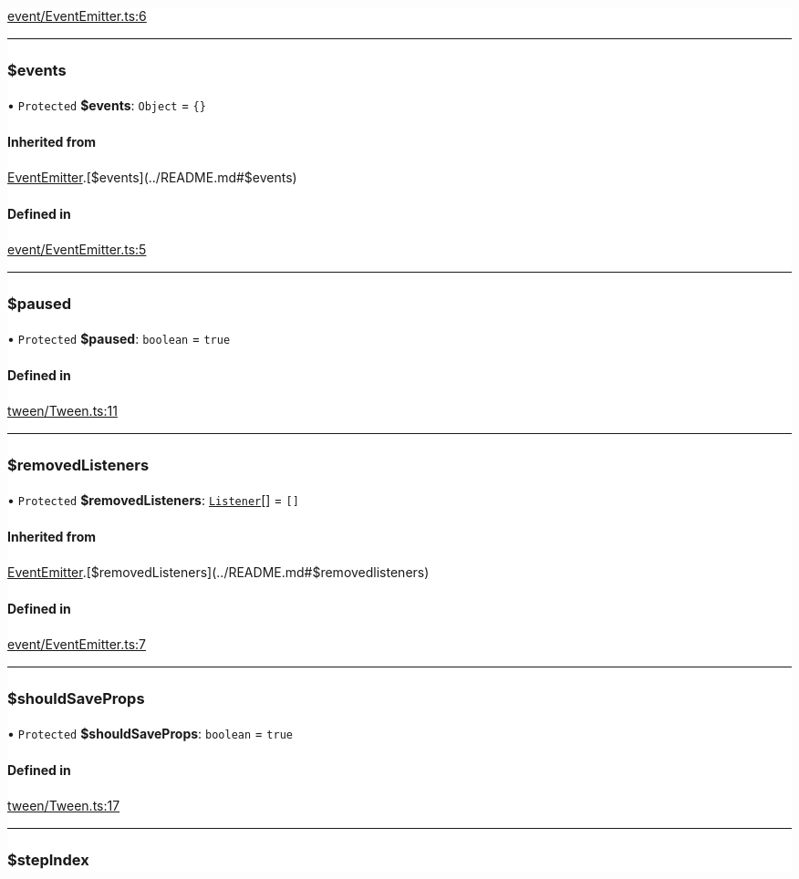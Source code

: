 [event/EventEmitter.ts:6](https://github.com/Lanfei/playable.js/blob/2369e26/src/event/EventEmitter.ts#L6)

___

### $events

• `Protected` **$events**: `Object` = `{}`

#### Inherited from

[EventEmitter](../README.md#eventemitter).[$events](../README.md#$events)

#### Defined in

[event/EventEmitter.ts:5](https://github.com/Lanfei/playable.js/blob/2369e26/src/event/EventEmitter.ts#L5)

___

### $paused

• `Protected` **$paused**: `boolean` = `true`

#### Defined in

[tween/Tween.ts:11](https://github.com/Lanfei/playable.js/blob/2369e26/src/tween/Tween.ts#L11)

___

### $removedListeners

• `Protected` **$removedListeners**: [`Listener`](../README.md#listener)[] = `[]`

#### Inherited from

[EventEmitter](../README.md#eventemitter).[$removedListeners](../README.md#$removedlisteners)

#### Defined in

[event/EventEmitter.ts:7](https://github.com/Lanfei/playable.js/blob/2369e26/src/event/EventEmitter.ts#L7)

___

### $shouldSaveProps

• `Protected` **$shouldSaveProps**: `boolean` = `true`

#### Defined in

[tween/Tween.ts:17](https://github.com/Lanfei/playable.js/blob/2369e26/src/tween/Tween.ts#L17)

___

### $stepIndex

